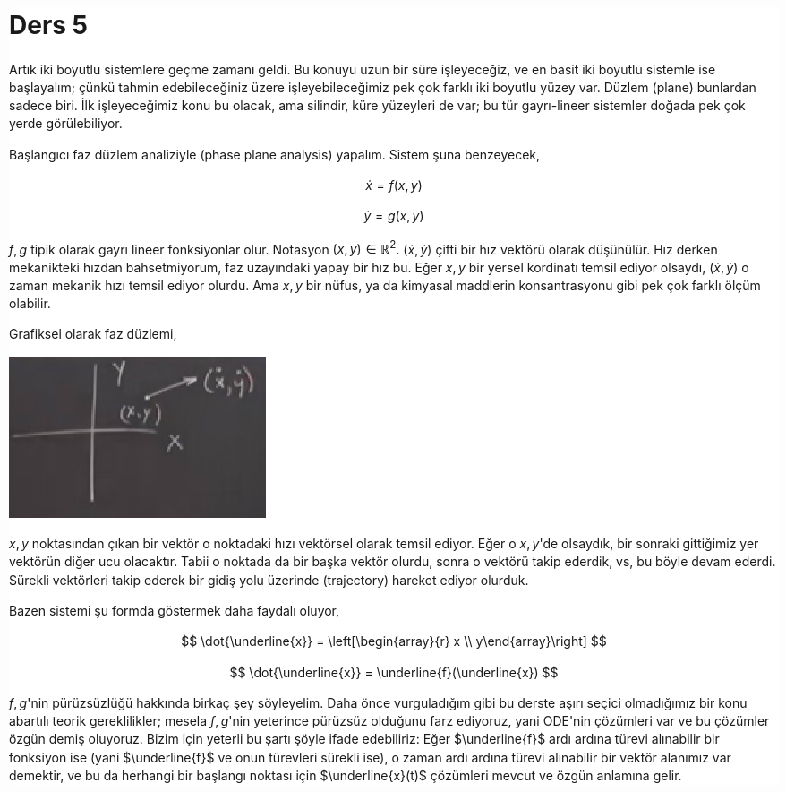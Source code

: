# Ders 5

Artık iki boyutlu sistemlere geçme zamanı geldi. Bu konuyu uzun bir süre
işleyeceğiz, ve en basit iki boyutlu sistemle ise başlayalım; çünkü tahmin
edebileceğiniz üzere işleyebileceğimiz pek çok farklı iki boyutlu yüzey
var. Düzlem (plane) bunlardan sadece biri. İlk işleyeceğimiz konu bu olacak, ama
silindir, küre yüzeyleri de var; bu tür gayrı-lineer sistemler doğada pek çok
yerde görülebiliyor.

Başlangıcı faz düzlem analiziyle (phase plane analysis) yapalım. Sistem şuna
benzeyecek,

$$ \dot{x} = f(x,y) $$

$$ \dot{y} = g(x,y) $$

$f,g$ tipik olarak gayrı lineer fonksiyonlar olur. Notasyon $(x,y) \in
\mathbb{R}^2$. $(\dot{x},\dot{y})$ çifti bir hız vektörü olarak düşünülür. Hız
derken mekanikteki hızdan bahsetmiyorum, faz uzayındaki yapay bir hız bu. Eğer
$x,y$ bir yersel kordinatı temsil ediyor olsaydı, $(\dot{x},\dot{y})$ o zaman
mekanik hızı temsil ediyor olurdu. Ama $x,y$ bir nüfus, ya da kimyasal maddlerin
konsantrasyonu gibi pek çok farklı ölçüm olabilir.

Grafiksel olarak faz düzlemi,

![](05_01.png)

$x,y$ noktasından çıkan bir vektör o noktadaki hızı vektörsel olarak temsil
ediyor. Eğer o $x,y$'de olsaydık, bir sonraki gittiğimiz yer vektörün diğer ucu
olacaktır. Tabii o noktada da bir başka vektör olurdu, sonra o vektörü takip
ederdik, vs, bu böyle devam ederdi. Sürekli vektörleri takip ederek bir gidiş
yolu üzerinde (trajectory) hareket ediyor olurduk.

Bazen sistemi şu formda göstermek daha faydalı oluyor,

$$ \dot{\underline{x}} =
\left[\begin{array}{r} x \\ y\end{array}\right]
$$

$$ \dot{\underline{x}} = \underline{f}(\underline{x}) $$

$f,g$'nin pürüzsüzlüğü hakkında birkaç şey söyleyelim. Daha önce vurguladığım
gibi bu derste aşırı seçici olmadığımız bir konu abartılı teorik gereklilikler;
mesela $f,g$'nin yeterince pürüzsüz olduğunu farz ediyoruz, yani ODE'nin
çözümleri var ve bu çözümler özgün demiş oluyoruz. Bizim için yeterli bu şartı
şöyle ifade edebiliriz: Eğer $\underline{f}$ ardı ardına türevi alınabilir bir
fonksiyon ise (yani $\underline{f}$ ve onun türevleri sürekli ise), o zaman ardı
ardına türevi alınabilir bir vektör alanımız var demektir, ve bu da herhangi bir
başlangı noktası için $\underline{x}(t)$ çözümleri mevcut ve özgün anlamına
gelir.
